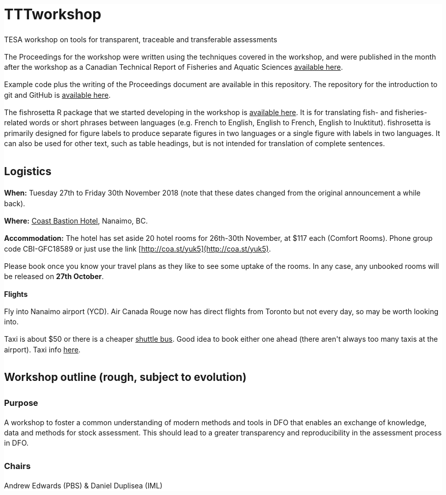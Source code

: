 # TTTworkshop
TESA workshop on tools for transparent, traceable and transferable assessments

The Proceedings for the workshop were written using the techniques covered in the workshop, and were published in the month after the workshop as a Canadian Technical Report of Fisheries and Aquatic Sciences [available here](http://waves-vagues.dfo-mpo.gc.ca/Library/40750152.pdf).

Example code plus the writing of the Proceedings document are available in this repository. The repository for the introduction to git and GitHub is [available here](https://github.com/pbs-assess/git-course).

The fishrosetta R package that we started developing in the workshop is [available here](https://github.com/pbs-assess/rosettafish). It is for translating fish- and fisheries-related words or short phrases between languages (e.g. French to English, English to French, English to Inuktitut). fishrosetta is primarily designed for figure labels to produce separate figures in two languages or a single figure with labels in two languages. It can also be used for other text, such as table headings, but is not intended for translation of complete sentences.

## Logistics

**When:** Tuesday 27th to Friday 30th November 2018 (note that these dates changed from the original announcement a while back).

**Where:** [Coast Bastion Hotel](https://www.coasthotels.com/hotels/bc/nanaimo/coast-bastion-hotel/), Nanaimo, BC.  

**Accommodation:** 
The hotel has set aside 20 hotel rooms for 26th-30th November, at $117 each (Comfort Rooms).
Phone group code CBI-GFC18589 or just use the link [http://coa.st/yuk5](http://coa.st/yuk5).

Please book once you know your travel plans as they like to see some uptake of the rooms. In any case, any unbooked rooms will be released on **27th October**.

**Flights**

Fly into Nanaimo airport (YCD). Air Canada Rouge now has direct flights from Toronto but not every day, so may be worth looking into.

Taxi is about $50 or there is a cheaper [shuttle bus](https://nanaimoairporter.com/). Good idea to book either one ahead (there aren't always too many taxis at the airport). Taxi info [here](http://www.nanaimoairport.com/air-guide/transportation). 

## Workshop outline (rough, subject to evolution)

### Purpose
A workshop to foster a common understanding of modern methods and tools
in DFO that enables an exchange of knowledge, data and 
 methods for stock
assessment. This should lead to a greater transparency and reproducibility in the assessment process in DFO.

### Chairs
Andrew Edwards (PBS) & Daniel Duplisea (IML)
